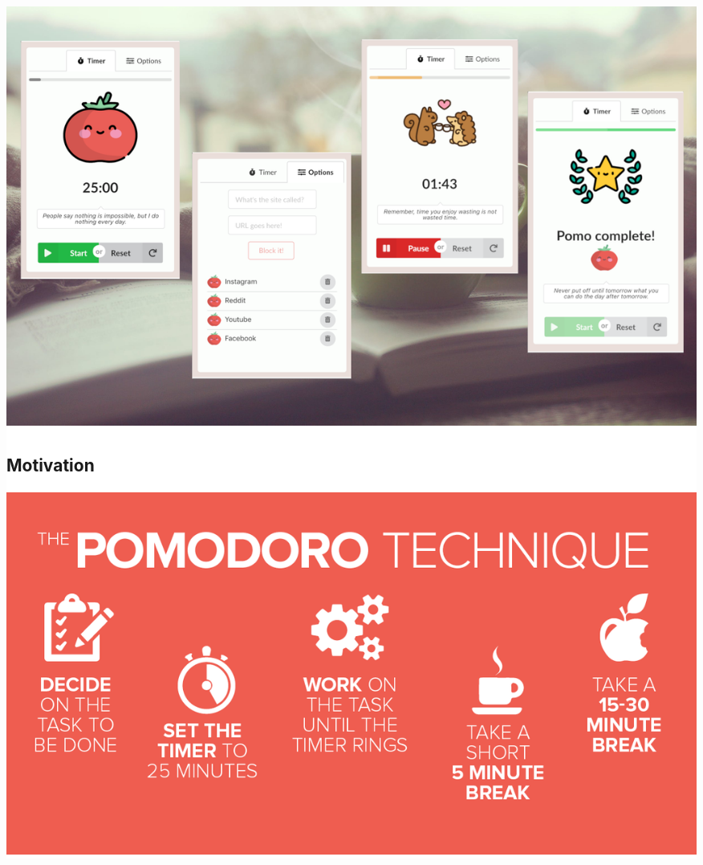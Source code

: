 <img src="./assets/pomo-screens.png" width="100%">
</p>

## Motivation

<p align="center">
<img src="./assets/pomodoro-technique.png" width="100%">
</p>
